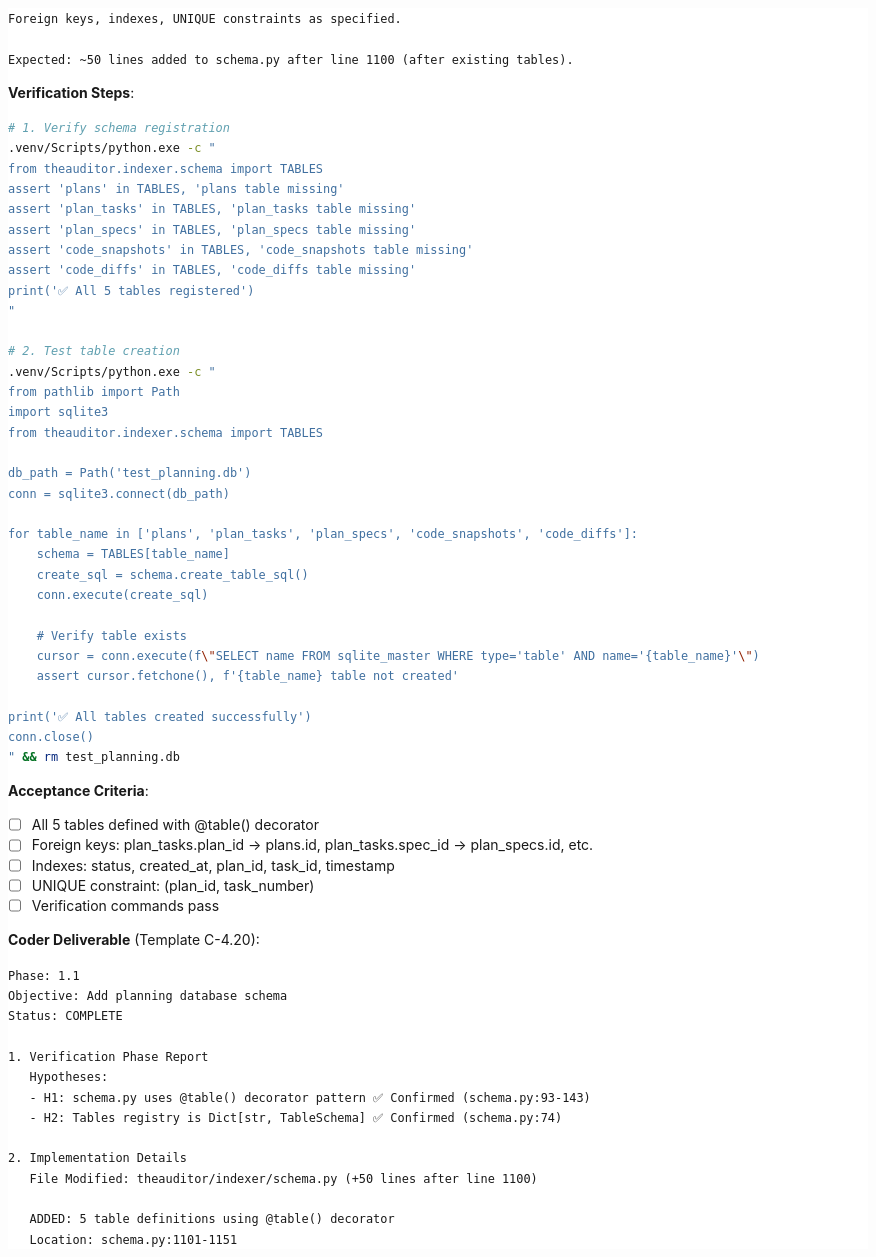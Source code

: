 ```
Foreign keys, indexes, UNIQUE constraints as specified.

Expected: ~50 lines added to schema.py after line 1100 (after existing tables).
```

**Verification Steps**:
```bash
# 1. Verify schema registration
.venv/Scripts/python.exe -c "
from theauditor.indexer.schema import TABLES
assert 'plans' in TABLES, 'plans table missing'
assert 'plan_tasks' in TABLES, 'plan_tasks table missing'
assert 'plan_specs' in TABLES, 'plan_specs table missing'
assert 'code_snapshots' in TABLES, 'code_snapshots table missing'
assert 'code_diffs' in TABLES, 'code_diffs table missing'
print('✅ All 5 tables registered')
"

# 2. Test table creation
.venv/Scripts/python.exe -c "
from pathlib import Path
import sqlite3
from theauditor.indexer.schema import TABLES

db_path = Path('test_planning.db')
conn = sqlite3.connect(db_path)

for table_name in ['plans', 'plan_tasks', 'plan_specs', 'code_snapshots', 'code_diffs']:
    schema = TABLES[table_name]
    create_sql = schema.create_table_sql()
    conn.execute(create_sql)

    # Verify table exists
    cursor = conn.execute(f\"SELECT name FROM sqlite_master WHERE type='table' AND name='{table_name}'\")
    assert cursor.fetchone(), f'{table_name} table not created'

print('✅ All tables created successfully')
conn.close()
" && rm test_planning.db
```

**Acceptance Criteria**:
- [ ] All 5 tables defined with @table() decorator
- [ ] Foreign keys: plan_tasks.plan_id → plans.id, plan_tasks.spec_id → plan_specs.id, etc.
- [ ] Indexes: status, created_at, plan_id, task_id, timestamp
- [ ] UNIQUE constraint: (plan_id, task_number)
- [ ] Verification commands pass

**Coder Deliverable** (Template C-4.20):
```
Phase: 1.1
Objective: Add planning database schema
Status: COMPLETE

1. Verification Phase Report
   Hypotheses:
   - H1: schema.py uses @table() decorator pattern ✅ Confirmed (schema.py:93-143)
   - H2: Tables registry is Dict[str, TableSchema] ✅ Confirmed (schema.py:74)

2. Implementation Details
   File Modified: theauditor/indexer/schema.py (+50 lines after line 1100)

   ADDED: 5 table definitions using @table() decorator
   Location: schema.py:1101-1151
```